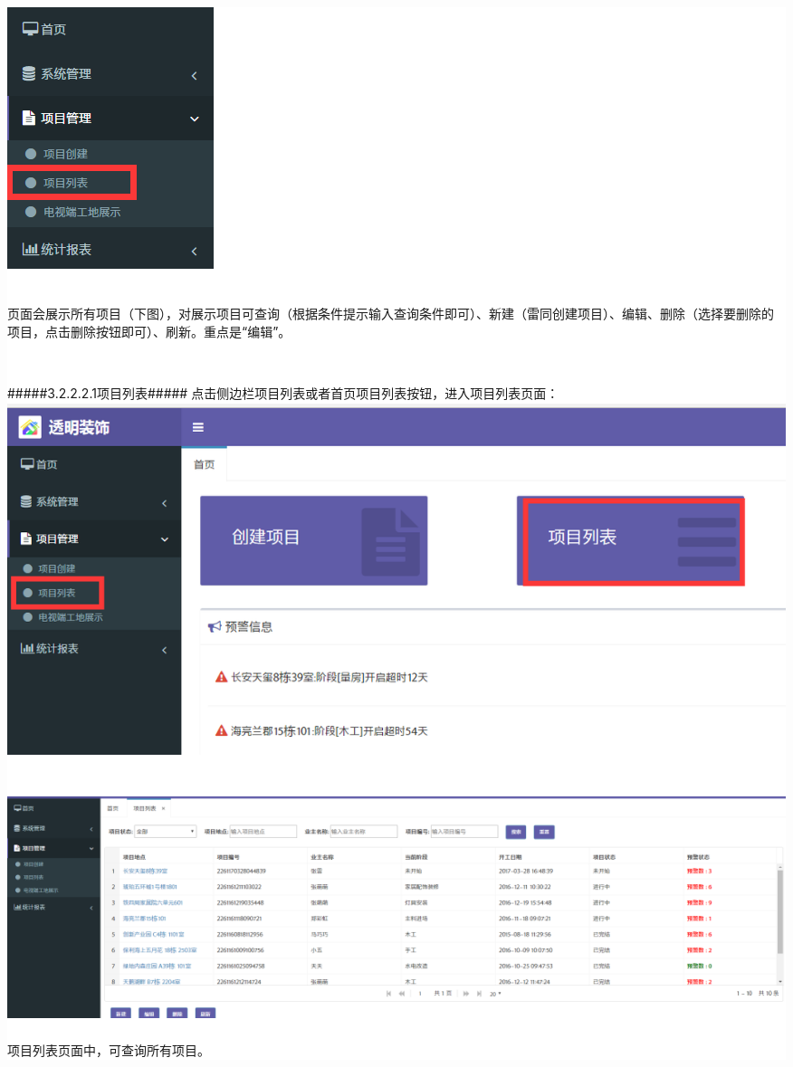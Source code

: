 ![图片](https://raw.githubusercontent.com/txl19881019/help/master/section/img/101.png)<br/>
<br/>

页面会展示所有项目（下图），对展示项目可查询（根据条件提示输入查询条件即可）、新建（雷同创建项目）、编辑、删除（选择要删除的项目，点击删除按钮即可）、刷新。重点是“编辑”。<br/>

<br/>


#####3.2.2.2.1项目列表#####
点击侧边栏项目列表或者首页项目列表按钮，进入项目列表页面：
<br/>
![图片](https://raw.githubusercontent.com/txl19881019/help/master/section/img/102.png)<br/>
<br/>
<br/>
![图片](https://raw.githubusercontent.com/txl19881019/help/master/section/img/103.png)<br/>
<br/>
项目列表页面中，可查询所有项目。<br/>